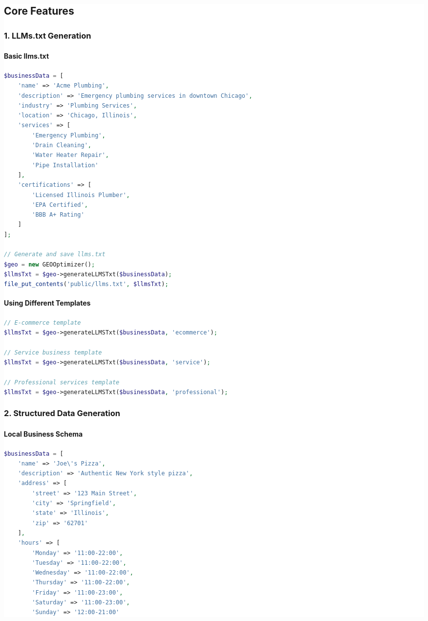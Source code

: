 ## Core Features

### 1. LLMs.txt Generation

#### Basic llms.txt
```php
$businessData = [
    'name' => 'Acme Plumbing',
    'description' => 'Emergency plumbing services in downtown Chicago',
    'industry' => 'Plumbing Services',
    'location' => 'Chicago, Illinois',
    'services' => [
        'Emergency Plumbing',
        'Drain Cleaning',
        'Water Heater Repair',
        'Pipe Installation'
    ],
    'certifications' => [
        'Licensed Illinois Plumber',
        'EPA Certified',
        'BBB A+ Rating'
    ]
];

// Generate and save llms.txt
$geo = new GEOOptimizer();
$llmsTxt = $geo->generateLLMSTxt($businessData);
file_put_contents('public/llms.txt', $llmsTxt);
```

#### Using Different Templates
```php
// E-commerce template
$llmsTxt = $geo->generateLLMSTxt($businessData, 'ecommerce');

// Service business template
$llmsTxt = $geo->generateLLMSTxt($businessData, 'service');

// Professional services template
$llmsTxt = $geo->generateLLMSTxt($businessData, 'professional');
```

### 2. Structured Data Generation

#### Local Business Schema
```php
$businessData = [
    'name' => 'Joe\'s Pizza',
    'description' => 'Authentic New York style pizza',
    'address' => [
        'street' => '123 Main Street',
        'city' => 'Springfield',
        'state' => 'Illinois',
        'zip' => '62701'
    ],
    'hours' => [
        'Monday' => '11:00-22:00',
        'Tuesday' => '11:00-22:00',
        'Wednesday' => '11:00-22:00',
        'Thursday' => '11:00-22:00',
        'Friday' => '11:00-23:00',
        'Saturday' => '11:00-23:00',
        'Sunday' => '12:00-21:00'
```
